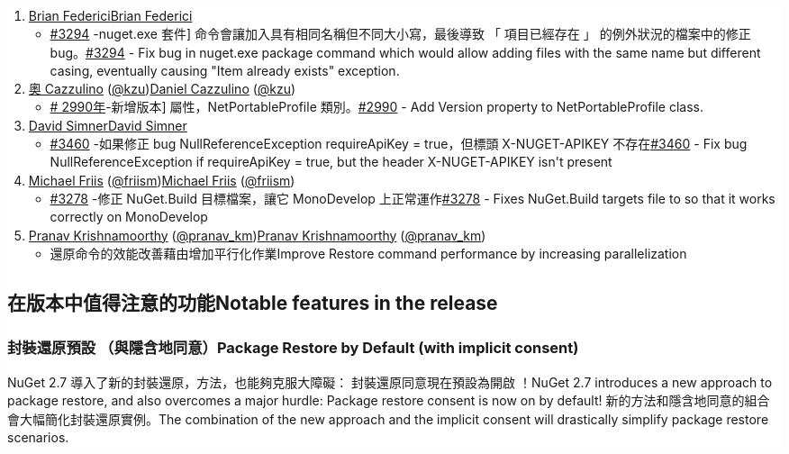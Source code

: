 1. [<span data-ttu-id="cf5d6-131">Brian Federici</span><span class="sxs-lookup"><span data-stu-id="cf5d6-131">Brian Federici</span></span>](http://www.codeplex.com/site/users/view/benerdin)
    - <span data-ttu-id="cf5d6-132">[#3294](http://nuget.codeplex.com/workitem/3294) -nuget.exe 套件] 命令會讓加入具有相同名稱但不同大小寫，最後導致 「 項目已經存在 」 的例外狀況的檔案中的修正 bug。</span><span class="sxs-lookup"><span data-stu-id="cf5d6-132">[#3294](http://nuget.codeplex.com/workitem/3294) - Fix bug in nuget.exe package command which would allow adding files with the same name but different casing, eventually causing "Item already exists" exception.</span></span>
1. <span data-ttu-id="cf5d6-133">[奧 Cazzulino](http://www.codeplex.com/site/users/view/dcazzulino) ([@kzu](https://twitter.com/kzu))</span><span class="sxs-lookup"><span data-stu-id="cf5d6-133">[Daniel Cazzulino](http://www.codeplex.com/site/users/view/dcazzulino) ([@kzu](https://twitter.com/kzu))</span></span>
    - <span data-ttu-id="cf5d6-134">[# 2990年](http://nuget.codeplex.com/workitem/2990)-新增版本] 屬性，NetPortableProfile 類別。</span><span class="sxs-lookup"><span data-stu-id="cf5d6-134">[#2990](http://nuget.codeplex.com/workitem/2990) - Add Version property to NetPortableProfile class.</span></span>
1. [<span data-ttu-id="cf5d6-135">David Simner</span><span class="sxs-lookup"><span data-stu-id="cf5d6-135">David Simner</span></span>](https://www.codeplex.com/site/users/view/DavidSimner)
    - <span data-ttu-id="cf5d6-136">[#3460](https://nuget.codeplex.com/workitem/3460) -如果修正 bug NullReferenceException requireApiKey = true，但標頭 X-NUGET-APIKEY 不存在</span><span class="sxs-lookup"><span data-stu-id="cf5d6-136">[#3460](https://nuget.codeplex.com/workitem/3460) - Fix bug NullReferenceException if requireApiKey = true, but the header X-NUGET-APIKEY isn't present</span></span>
1. <span data-ttu-id="cf5d6-137">[Michael Friis](https://www.codeplex.com/site/users/view/friism) ([@friism](https://twitter.com/friism))</span><span class="sxs-lookup"><span data-stu-id="cf5d6-137">[Michael Friis](https://www.codeplex.com/site/users/view/friism) ([@friism](https://twitter.com/friism))</span></span>
    - <span data-ttu-id="cf5d6-138">[#3278](https://nuget.codeplex.com/workitem/3278) -修正 NuGet.Build 目標檔案，讓它 MonoDevelop 上正常運作</span><span class="sxs-lookup"><span data-stu-id="cf5d6-138">[#3278](https://nuget.codeplex.com/workitem/3278) - Fixes NuGet.Build targets file to so that it works correctly on MonoDevelop</span></span>
1. <span data-ttu-id="cf5d6-139">[Pranav Krishnamoorthy](https://www.codeplex.com/site/users/view/pranavkm) ([@pranav_km](https://twitter.com/pranav_km))</span><span class="sxs-lookup"><span data-stu-id="cf5d6-139">[Pranav Krishnamoorthy](https://www.codeplex.com/site/users/view/pranavkm) ([@pranav_km](https://twitter.com/pranav_km))</span></span>
    - <span data-ttu-id="cf5d6-140">還原命令的效能改善藉由增加平行化作業</span><span class="sxs-lookup"><span data-stu-id="cf5d6-140">Improve Restore command performance by increasing parallelization</span></span>

## <a name="notable-features-in-the-release"></a><span data-ttu-id="cf5d6-141">在版本中值得注意的功能</span><span class="sxs-lookup"><span data-stu-id="cf5d6-141">Notable features in the release</span></span>

### <a name="package-restore-by-default-with-implicit-consent"></a><span data-ttu-id="cf5d6-142">封裝還原預設 （與隱含地同意）</span><span class="sxs-lookup"><span data-stu-id="cf5d6-142">Package Restore by Default (with implicit consent)</span></span>

<span data-ttu-id="cf5d6-143">NuGet 2.7 導入了新的封裝還原，方法，也能夠克服大障礙： 封裝還原同意現在預設為開啟 ！</span><span class="sxs-lookup"><span data-stu-id="cf5d6-143">NuGet 2.7 introduces a new approach to package restore, and also overcomes a major hurdle: Package restore consent is now on by default!</span></span> <span data-ttu-id="cf5d6-144">新的方法和隱含地同意的組合會大幅簡化封裝還原實例。</span><span class="sxs-lookup"><span data-stu-id="cf5d6-144">The combination of the new approach and the implicit consent will drastically simplify package restore scenarios.</span></span>
